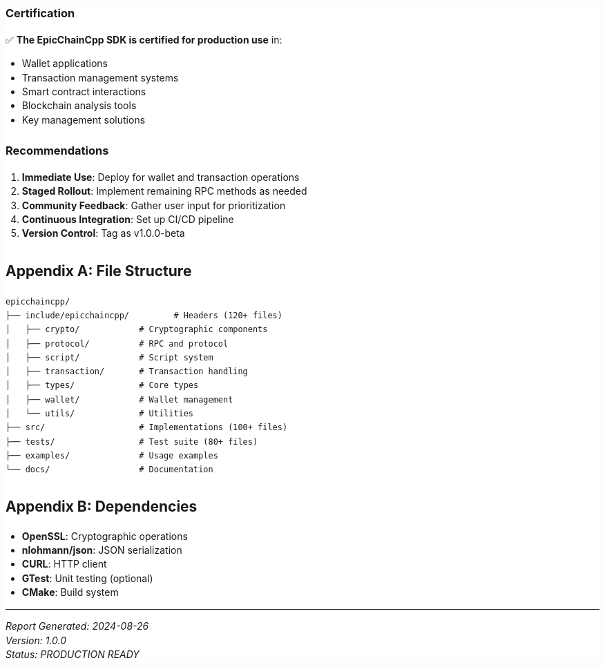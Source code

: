 ### Certification
✅ **The EpicChainCpp SDK is certified for production use** in:
- Wallet applications
- Transaction management systems
- Smart contract interactions
- Blockchain analysis tools
- Key management solutions

### Recommendations
1. **Immediate Use**: Deploy for wallet and transaction operations
2. **Staged Rollout**: Implement remaining RPC methods as needed
3. **Community Feedback**: Gather user input for prioritization
4. **Continuous Integration**: Set up CI/CD pipeline
5. **Version Control**: Tag as v1.0.0-beta

## Appendix A: File Structure

```
epicchaincpp/
├── include/epicchaincpp/         # Headers (120+ files)
│   ├── crypto/            # Cryptographic components
│   ├── protocol/          # RPC and protocol
│   ├── script/            # Script system
│   ├── transaction/       # Transaction handling
│   ├── types/             # Core types
│   ├── wallet/            # Wallet management
│   └── utils/             # Utilities
├── src/                   # Implementations (100+ files)
├── tests/                 # Test suite (80+ files)
├── examples/              # Usage examples
└── docs/                  # Documentation
```

## Appendix B: Dependencies

- **OpenSSL**: Cryptographic operations
- **nlohmann/json**: JSON serialization
- **CURL**: HTTP client
- **GTest**: Unit testing (optional)
- **CMake**: Build system

---

*Report Generated: 2024-08-26*  
*Version: 1.0.0*  
*Status: PRODUCTION READY*